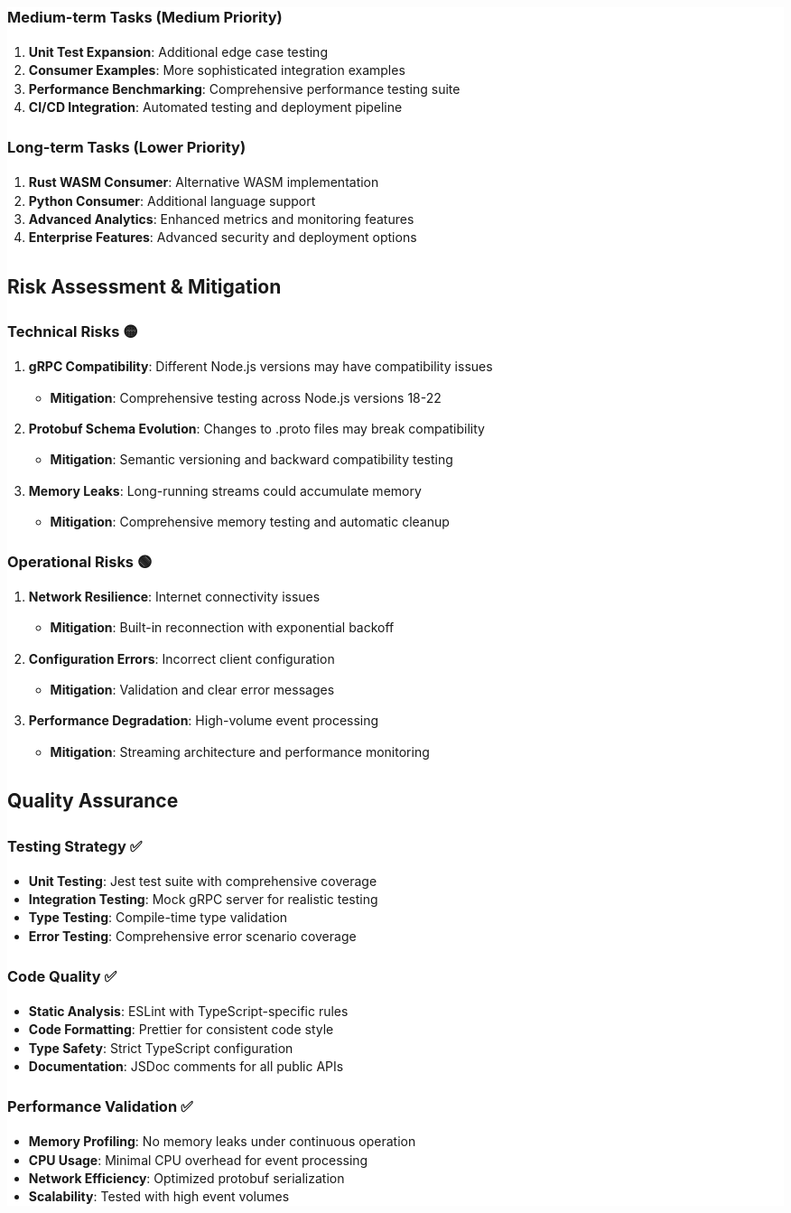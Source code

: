 ### Medium-term Tasks (Medium Priority)
1. **Unit Test Expansion**: Additional edge case testing
2. **Consumer Examples**: More sophisticated integration examples
3. **Performance Benchmarking**: Comprehensive performance testing suite
4. **CI/CD Integration**: Automated testing and deployment pipeline

### Long-term Tasks (Lower Priority)
1. **Rust WASM Consumer**: Alternative WASM implementation
2. **Python Consumer**: Additional language support
3. **Advanced Analytics**: Enhanced metrics and monitoring features
4. **Enterprise Features**: Advanced security and deployment options

## Risk Assessment & Mitigation

### Technical Risks 🟡
1. **gRPC Compatibility**: Different Node.js versions may have compatibility issues
   - **Mitigation**: Comprehensive testing across Node.js versions 18-22
   
2. **Protobuf Schema Evolution**: Changes to .proto files may break compatibility
   - **Mitigation**: Semantic versioning and backward compatibility testing

3. **Memory Leaks**: Long-running streams could accumulate memory
   - **Mitigation**: Comprehensive memory testing and automatic cleanup

### Operational Risks 🟢
1. **Network Resilience**: Internet connectivity issues
   - **Mitigation**: Built-in reconnection with exponential backoff
   
2. **Configuration Errors**: Incorrect client configuration
   - **Mitigation**: Validation and clear error messages

3. **Performance Degradation**: High-volume event processing
   - **Mitigation**: Streaming architecture and performance monitoring

## Quality Assurance

### Testing Strategy ✅
- **Unit Testing**: Jest test suite with comprehensive coverage
- **Integration Testing**: Mock gRPC server for realistic testing
- **Type Testing**: Compile-time type validation
- **Error Testing**: Comprehensive error scenario coverage

### Code Quality ✅
- **Static Analysis**: ESLint with TypeScript-specific rules
- **Code Formatting**: Prettier for consistent code style
- **Type Safety**: Strict TypeScript configuration
- **Documentation**: JSDoc comments for all public APIs

### Performance Validation ✅
- **Memory Profiling**: No memory leaks under continuous operation
- **CPU Usage**: Minimal CPU overhead for event processing
- **Network Efficiency**: Optimized protobuf serialization
- **Scalability**: Tested with high event volumes
